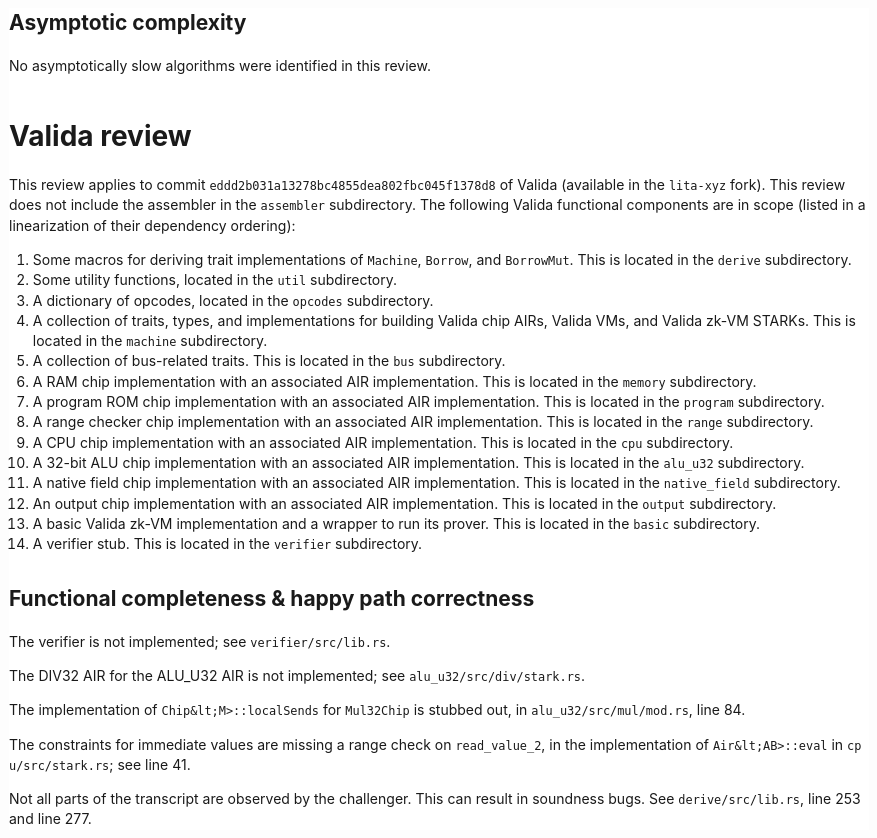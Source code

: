 
## Asymptotic complexity

No asymptotically slow algorithms were identified in this review.


# Valida review

This review applies to commit `eddd2b031a13278bc4855dea802fbc045f1378d8` of Valida (available in the `lita-xyz` fork). This review does not include the assembler in the `assembler` subdirectory. The following Valida functional components are in scope (listed in a linearization of their dependency ordering):



1. Some macros for deriving trait implementations of `Machine`, `Borrow`, and `BorrowMut`. This is located in the `derive` subdirectory.
2. Some utility functions, located in the `util` subdirectory.
3. A dictionary of opcodes, located in the `opcodes` subdirectory.
4. A collection of traits, types, and implementations for building Valida chip AIRs, Valida VMs, and Valida zk-VM STARKs.  This is located in the `machine` subdirectory.
5. A collection of bus-related traits. This is located in the `bus` subdirectory.
6. A RAM chip implementation with an associated AIR implementation. This is located in the `memory` subdirectory.
7. A program ROM chip implementation with an associated AIR implementation. This is located in the `program` subdirectory.
8. A range checker chip implementation with an associated AIR implementation. This is located in the `range` subdirectory.
9. A CPU chip implementation with an associated AIR implementation. This is located in the `cpu` subdirectory.
10. A 32-bit ALU chip implementation with an associated AIR implementation. This is located in the `alu_u32` subdirectory.
11. A native field chip implementation with an associated AIR implementation. This is located in the `native_field` subdirectory.
12. An output chip implementation with an associated AIR implementation. This is located in the `output` subdirectory.
13. A basic Valida zk-VM implementation and a wrapper to run its prover. This is located in the `basic` subdirectory.
14. A verifier stub. This is located in the `verifier` subdirectory.


## Functional completeness & happy path correctness

The verifier is not implemented; see `verifier/src/lib.rs`.

The DIV32 AIR for the ALU_U32 AIR is not implemented; see `alu_u32/src/div/stark.rs`.

The implementation of `Chip&lt;M>::localSends` for `Mul32Chip` is stubbed out, in `alu_u32/src/mul/mod.rs`, line 84.

The constraints for immediate values are missing a range check on `read_value_2`, in the implementation of `Air&lt;AB>::eval` in `cpu/src/stark.rs`; see line 41.

Not all parts of the transcript are observed by the challenger. This can result in soundness bugs. See `derive/src/lib.rs`, line 253 and line 277.
